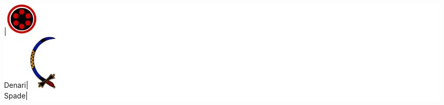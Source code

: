 |<img src="https://raw.githubusercontent.com/GiovaniPM/MyCourses/master/Texas%20Hold'em/Images/ID.svg" width="60"><br>Denari|
<img src="https://raw.githubusercontent.com/GiovaniPM/MyCourses/master/Texas%20Hold'em/Images/IS.svg" width="50"><br>Spade|